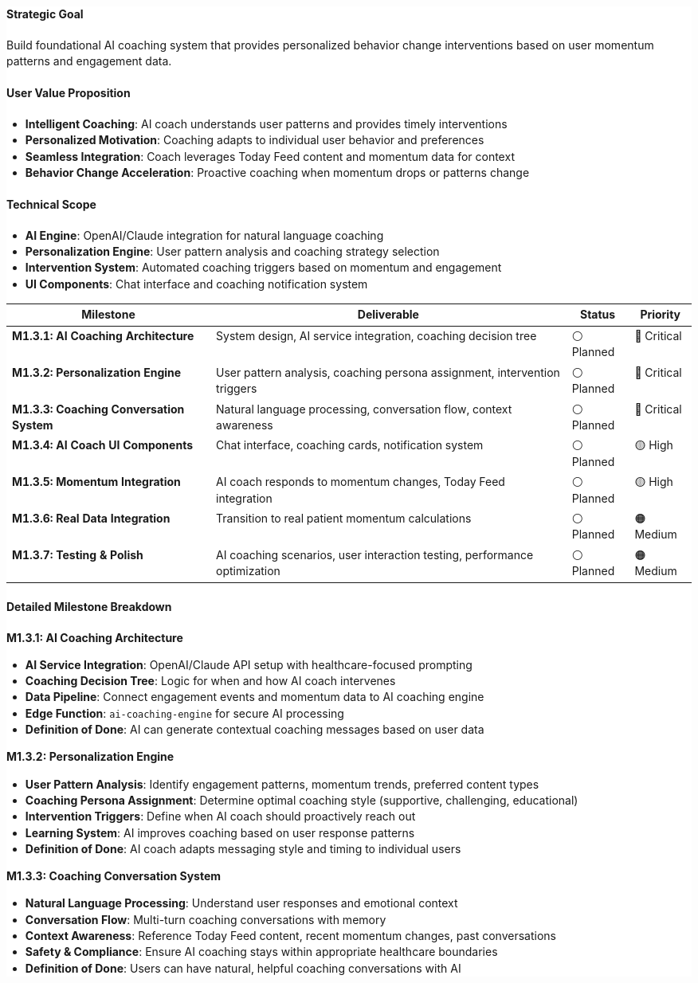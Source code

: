 #### **Strategic Goal**
Build foundational AI coaching system that provides personalized behavior change interventions based on user momentum patterns and engagement data.

#### **User Value Proposition**
- **Intelligent Coaching**: AI coach understands user patterns and provides timely interventions
- **Personalized Motivation**: Coaching adapts to individual user behavior and preferences  
- **Seamless Integration**: Coach leverages Today Feed content and momentum data for context
- **Behavior Change Acceleration**: Proactive coaching when momentum drops or patterns change

#### **Technical Scope**
- **AI Engine**: OpenAI/Claude integration for natural language coaching
- **Personalization Engine**: User pattern analysis and coaching strategy selection
- **Intervention System**: Automated coaching triggers based on momentum and engagement
- **UI Components**: Chat interface and coaching notification system

| Milestone | Deliverable | Status | Priority |
|-----------|-------------|--------|----------|
| **M1.3.1: AI Coaching Architecture** | System design, AI service integration, coaching decision tree | ⚪ Planned | 🔴 Critical |
| **M1.3.2: Personalization Engine** | User pattern analysis, coaching persona assignment, intervention triggers | ⚪ Planned | 🔴 Critical |
| **M1.3.3: Coaching Conversation System** | Natural language processing, conversation flow, context awareness | ⚪ Planned | 🔴 Critical |
| **M1.3.4: AI Coach UI Components** | Chat interface, coaching cards, notification system | ⚪ Planned | 🟡 High |
| **M1.3.5: Momentum Integration** | AI coach responds to momentum changes, Today Feed integration | ⚪ Planned | 🟡 High |
| **M1.3.6: Real Data Integration** | Transition to real patient momentum calculations | ⚪ Planned | 🟠 Medium |
| **M1.3.7: Testing & Polish** | AI coaching scenarios, user interaction testing, performance optimization | ⚪ Planned | 🟠 Medium |

#### **Detailed Milestone Breakdown**

**M1.3.1: AI Coaching Architecture**
- **AI Service Integration**: OpenAI/Claude API setup with healthcare-focused prompting
- **Coaching Decision Tree**: Logic for when and how AI coach intervenes
- **Data Pipeline**: Connect engagement events and momentum data to AI coaching engine
- **Edge Function**: `ai-coaching-engine` for secure AI processing
- **Definition of Done**: AI can generate contextual coaching messages based on user data

**M1.3.2: Personalization Engine** 
- **User Pattern Analysis**: Identify engagement patterns, momentum trends, preferred content types
- **Coaching Persona Assignment**: Determine optimal coaching style (supportive, challenging, educational)
- **Intervention Triggers**: Define when AI coach should proactively reach out
- **Learning System**: AI improves coaching based on user response patterns
- **Definition of Done**: AI coach adapts messaging style and timing to individual users

**M1.3.3: Coaching Conversation System**
- **Natural Language Processing**: Understand user responses and emotional context
- **Conversation Flow**: Multi-turn coaching conversations with memory
- **Context Awareness**: Reference Today Feed content, recent momentum changes, past conversations
- **Safety & Compliance**: Ensure AI coaching stays within appropriate healthcare boundaries
- **Definition of Done**: Users can have natural, helpful coaching conversations with AI
